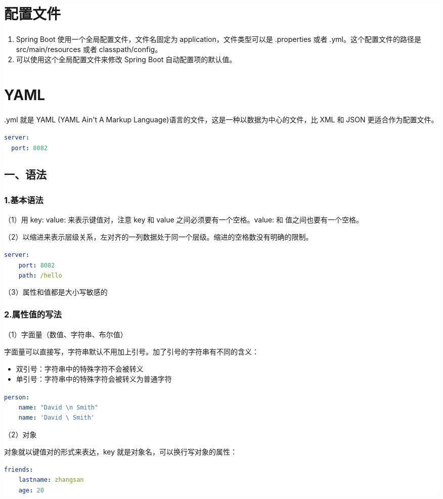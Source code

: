 # 配置文件

1. Spring Boot 使用一个全局配置文件，文件名固定为 application，文件类型可以是 .properties 或者 .yml。这个配置文件的路径是 src/main/resources 或者 classpath/config。
2. 可以使用这个全局配置文件来修改 Spring Boot 自动配置项的默认值。

# YAML

.yml 就是 YAML (YAML Ain't A Markup Language)语言的文件，这是一种以数据为中心的文件，比 XML 和 JSON 更适合作为配置文件。

```yaml
server:
  port: 8082
```

## 一、语法

### 1.基本语法

（1）用 key: value: 来表示键值对，注意 key 和 value 之间必须要有一个空格。value: 和 值之间也要有一个空格。

（2）以缩进来表示层级关系，左对齐的一列数据处于同一个层级。缩进的空格数没有明确的限制。

```yaml
server:
	port: 8082
	path: /hello
```

（3）属性和值都是大小写敏感的

### 2.属性值的写法

（1）字面量（数值、字符串、布尔值）

字面量可以直接写，字符串默认不用加上引号。加了引号的字符串有不同的含义：

- 双引号：字符串中的特殊字符不会被转义
- 单引号：字符串中的特殊字符会被转义为普通字符

```yaml
person:
	name: "David \n Smith"
	name: 'David \ Smith'
```

（2）对象

对象就以键值对的形式来表达，key 就是对象名，可以换行写对象的属性：

```yaml
friends:
	lastname: zhangsan
	age: 20
```
